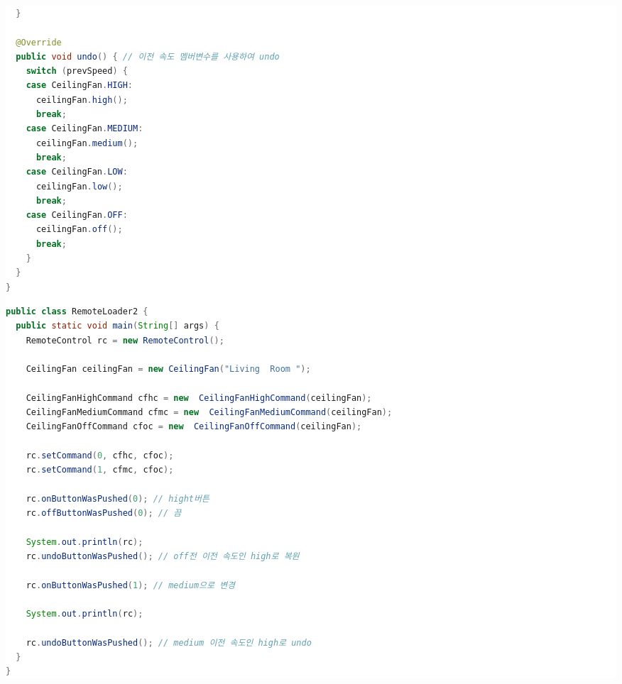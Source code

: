 ```java
  }
  
  @Override
  public void undo() { // 이전 속도 멤버변수를 사용하여 undo
    switch (prevSpeed) {
    case CeilingFan.HIGH:
      ceilingFan.high();
      break;
    case CeilingFan.MEDIUM:
      ceilingFan.medium();
      break;
    case CeilingFan.LOW:
      ceilingFan.low();
      break;
    case CeilingFan.OFF:
      ceilingFan.off();
      break;
    }
  }
}
```

```java
public class RemoteLoader2 {
  public static void main(String[] args) {
    RemoteControl rc = new RemoteControl();
    
    CeilingFan ceilingFan = new CeilingFan("Living  Room ");
    
    CeilingFanHighCommand cfhc = new  CeilingFanHighCommand(ceilingFan);
    CeilingFanMediumCommand cfmc = new  CeilingFanMediumCommand(ceilingFan);
    CeilingFanOffCommand cfoc = new  CeilingFanOffCommand(ceilingFan);
    
    rc.setCommand(0, cfhc, cfoc);
    rc.setCommand(1, cfmc, cfoc);
    
    rc.onButtonWasPushed(0); // hight버튼
    rc.offButtonWasPushed(0); // 끔
    
    System.out.println(rc);
    rc.undoButtonWasPushed(); // off전 이전 속도인 high로 복원
    
    rc.onButtonWasPushed(1); // medium으로 변경
    
    System.out.println(rc);
    
    rc.undoButtonWasPushed(); // medium 이전 속도인 high로 undo
  }
}
```
